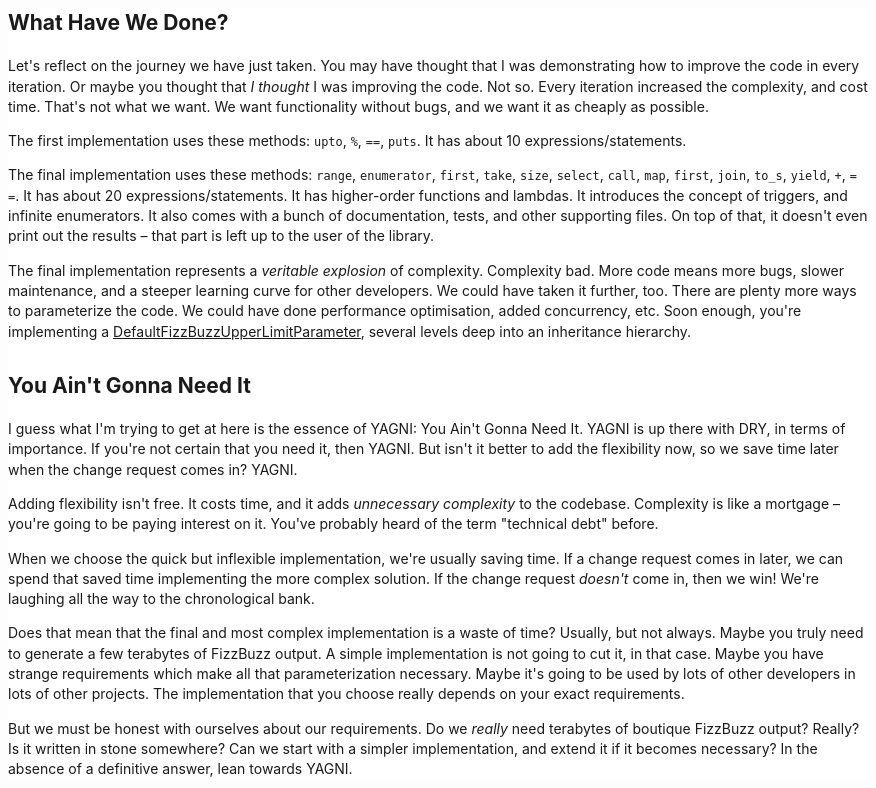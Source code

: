 ## What Have We Done?

Let's reflect on the journey we have just taken. You may have thought that I
was demonstrating how to improve the code in every iteration. Or maybe you
thought that _I thought_ I was improving the code.  Not so. Every iteration
increased the complexity, and cost time. That's not what we want. We want
functionality without bugs, and we want it as cheaply as possible.

The first implementation uses these methods: `upto`, `%`, `==`, `puts`. It has
about 10 expressions/statements.

The final implementation uses these methods: `range`, `enumerator`, `first`,
`take`, `size`, `select`, `call`, `map`, `first`, `join`, `to_s`, `yield`, `+`,
`==`. It has about 20 expressions/statements. It has higher-order functions and
lambdas. It introduces the concept of triggers, and infinite enumerators. It
also comes with a bunch of documentation, tests, and other supporting files. On
top of that, it doesn't even print out the results – that part is left up
to the user of the library.

The final implementation represents a _veritable explosion_ of complexity.
Complexity bad. More code means more bugs, slower maintenance, and a steeper
learning curve for other developers.  We could have taken it further, too.
There are plenty more ways to parameterize the code.
We could have done performance optimisation, added concurrency, etc.
Soon enough, you're implementing a [DefaultFizzBuzzUpperLimitParameter][], several
levels deep into an inheritance hierarchy.


## You Ain't Gonna Need It

I guess what I'm trying to get at here is the essence of YAGNI: You Ain't Gonna
Need It. YAGNI is up there with DRY, in terms of importance. If you're not
certain that you need it, then YAGNI. But isn't it better to add the
flexibility now, so we save time later when the change request comes in? YAGNI.

Adding flexibility isn't free. It costs time, and it adds _unnecessary
complexity_ to the codebase. Complexity is like a mortgage – you're going
to be paying interest on it. You've probably heard of the term "technical debt"
before.

When we choose the quick but inflexible implementation, we're usually saving time.
If a change request comes in later, we can spend that saved time implementing
the more complex solution. If the change request _doesn't_ come in, then
we win! We're laughing all the way to the chronological bank.

Does that mean that the final and most complex implementation is a waste of
time? Usually, but not always. Maybe you truly need to generate a few terabytes
of FizzBuzz output. A simple implementation is not going to cut it, in that case.
Maybe you have strange requirements which make all that parameterization
necessary. Maybe it's going to be used by lots of other developers in lots of
other projects. The implementation that you choose really depends on your exact
requirements.

But we must be honest with ourselves about our requirements. Do we _really_
need terabytes of boutique FizzBuzz output? Really? Is it written in stone
somewhere? Can we start with a simpler implementation, and extend it if it
becomes necessary? In the absence of a definitive answer, lean towards YAGNI.


[invented by Imran Ghory]: http://imranontech.com/2007/01/24/using-fizzbuzz-to-find-developers-who-grok-coding/
[popularized by Jeff Atwood]: http://blog.codinghorror.com/why-cant-programmers-program/
[implementations in every language]: http://rosettacode.org/wiki/FizzBuzz
[joke implementations]: https://github.com/EnterpriseQualityCoding/FizzBuzzEnterpriseEdition/blob/00097ff1aae1045448811ebbe9a51429e6831d25/src/main/java/com/seriouscompany/business/java/fizzbuzz/packagenamingpackage/impl/Main.java
[predicate]: http://en.wikipedia.org/wiki/Predicate_%28mathematical_logic%29
[pure function]: http://www.sitepoint.com/functional-programming-pure-functions/
[rubygems.org]: http://rubygems.org/
[DefaultFizzBuzzUpperLimitParameter]: https://github.com/EnterpriseQualityCoding/FizzBuzzEnterpriseEdition/blob/00097ff1aae1045448811ebbe9a51429e6831d25/src/main/java/com/seriouscompany/business/java/fizzbuzz/packagenamingpackage/impl/parameters/DefaultFizzBuzzUpperLimitParameter.java